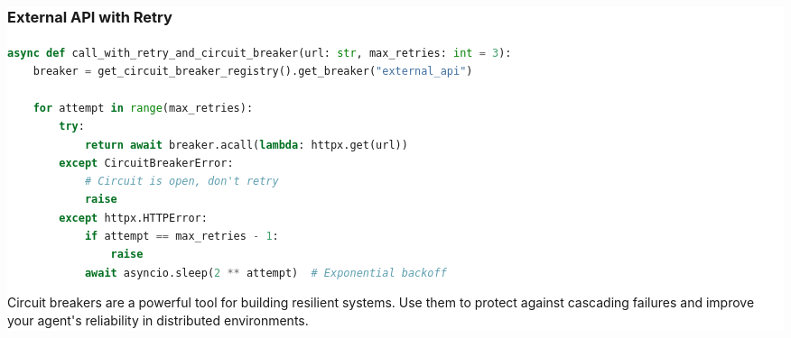 ### External API with Retry

```python
async def call_with_retry_and_circuit_breaker(url: str, max_retries: int = 3):
    breaker = get_circuit_breaker_registry().get_breaker("external_api")

    for attempt in range(max_retries):
        try:
            return await breaker.acall(lambda: httpx.get(url))
        except CircuitBreakerError:
            # Circuit is open, don't retry
            raise
        except httpx.HTTPError:
            if attempt == max_retries - 1:
                raise
            await asyncio.sleep(2 ** attempt)  # Exponential backoff
```

Circuit breakers are a powerful tool for building resilient systems. Use them to protect against cascading failures and improve your agent's reliability in distributed environments.
